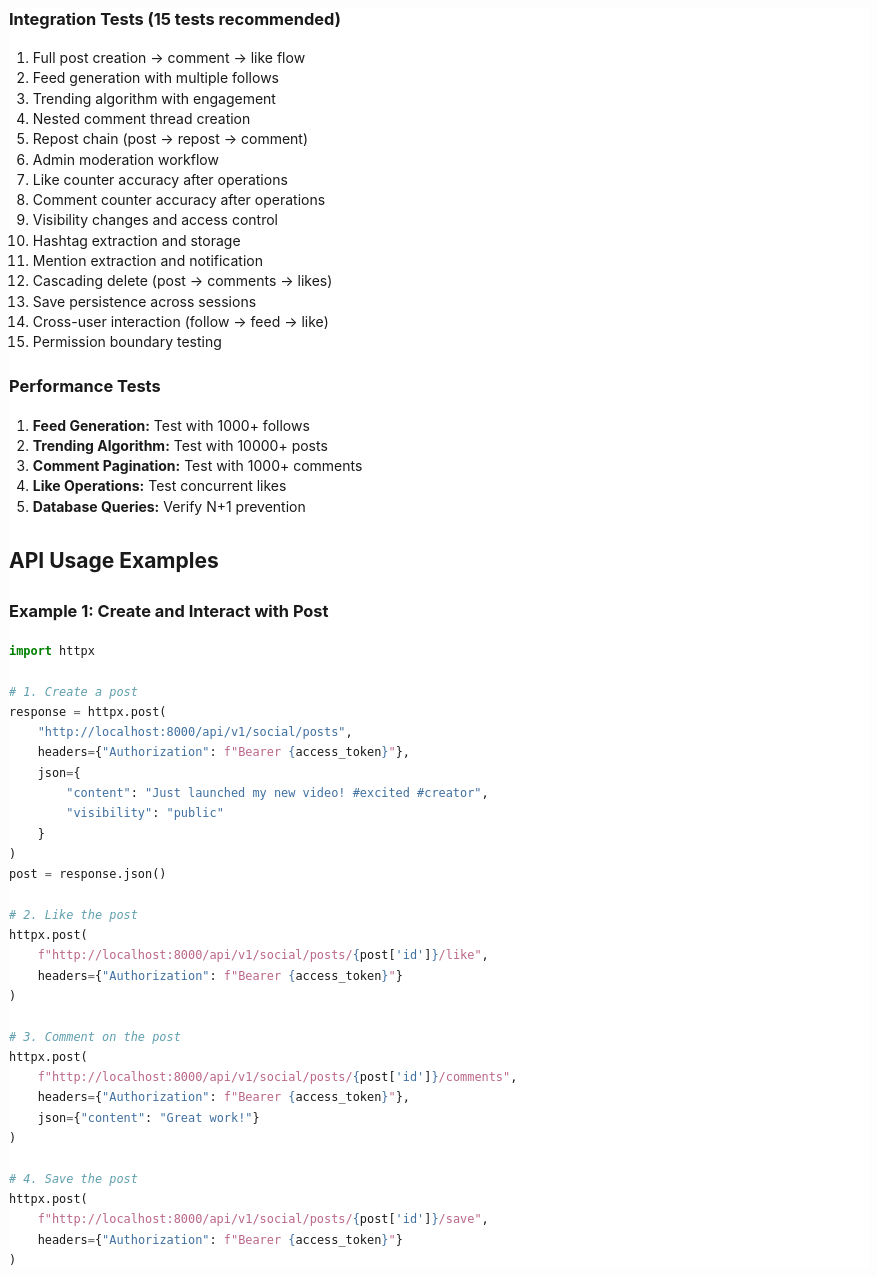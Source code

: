 ### Integration Tests (15 tests recommended)

1. Full post creation → comment → like flow
2. Feed generation with multiple follows
3. Trending algorithm with engagement
4. Nested comment thread creation
5. Repost chain (post → repost → comment)
6. Admin moderation workflow
7. Like counter accuracy after operations
8. Comment counter accuracy after operations
9. Visibility changes and access control
10. Hashtag extraction and storage
11. Mention extraction and notification
12. Cascading delete (post → comments → likes)
13. Save persistence across sessions
14. Cross-user interaction (follow → feed → like)
15. Permission boundary testing

### Performance Tests

1. **Feed Generation:** Test with 1000+ follows
2. **Trending Algorithm:** Test with 10000+ posts
3. **Comment Pagination:** Test with 1000+ comments
4. **Like Operations:** Test concurrent likes
5. **Database Queries:** Verify N+1 prevention

## API Usage Examples

### Example 1: Create and Interact with Post

```python
import httpx

# 1. Create a post
response = httpx.post(
    "http://localhost:8000/api/v1/social/posts",
    headers={"Authorization": f"Bearer {access_token}"},
    json={
        "content": "Just launched my new video! #excited #creator",
        "visibility": "public"
    }
)
post = response.json()

# 2. Like the post
httpx.post(
    f"http://localhost:8000/api/v1/social/posts/{post['id']}/like",
    headers={"Authorization": f"Bearer {access_token}"}
)

# 3. Comment on the post
httpx.post(
    f"http://localhost:8000/api/v1/social/posts/{post['id']}/comments",
    headers={"Authorization": f"Bearer {access_token}"},
    json={"content": "Great work!"}
)

# 4. Save the post
httpx.post(
    f"http://localhost:8000/api/v1/social/posts/{post['id']}/save",
    headers={"Authorization": f"Bearer {access_token}"}
)
```
